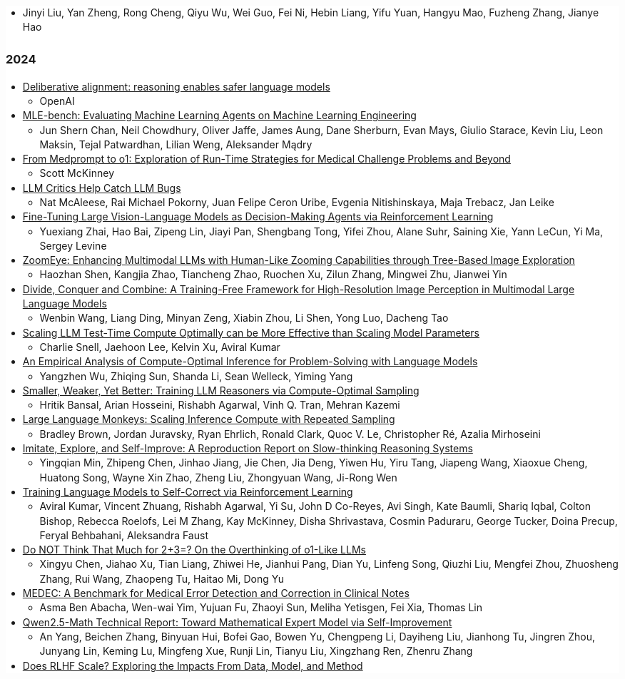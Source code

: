   - Jinyi Liu, Yan Zheng, Rong Cheng, Qiyu Wu, Wei Guo, Fei Ni, Hebin Liang, Yifu Yuan, Hangyu Mao, Fuzheng Zhang, Jianye Hao

### 2024
- [Deliberative alignment: reasoning enables safer language models](https://openai.com/index/deliberative-alignment/)
  - OpenAI
- [MLE-bench: Evaluating Machine Learning Agents on Machine Learning Engineering](https://arxiv.org/abs/2410.07095)
  - Jun Shern Chan, Neil Chowdhury, Oliver Jaffe, James Aung, Dane Sherburn, Evan Mays, Giulio Starace, Kevin Liu, Leon Maksin, Tejal Patwardhan, Lilian Weng, Aleksander Mądry
- [From Medprompt to o1: Exploration of Run-Time Strategies for Medical Challenge Problems and Beyond](https://arxiv.org/abs/2411.03590)
  - Scott McKinney
- [LLM Critics Help Catch LLM Bugs](https://arxiv.org/abs/2407.00215)
  - Nat McAleese, Rai Michael Pokorny, Juan Felipe Ceron Uribe, Evgenia Nitishinskaya, Maja Trebacz, Jan Leike
- [Fine-Tuning Large Vision-Language Models as Decision-Making Agents via Reinforcement Learning](https://arxiv.org/abs/2405.10292)
  - Yuexiang Zhai, Hao Bai, Zipeng Lin, Jiayi Pan, Shengbang Tong, Yifei Zhou, Alane Suhr, Saining Xie, Yann LeCun, Yi Ma, Sergey Levine
- [ZoomEye: Enhancing Multimodal LLMs with Human-Like Zooming Capabilities through Tree-Based Image Exploration](https://arxiv.org/abs/2411.16044)
  - Haozhan Shen, Kangjia Zhao, Tiancheng Zhao, Ruochen Xu, Zilun Zhang, Mingwei Zhu, Jianwei Yin
- [Divide, Conquer and Combine: A Training-Free Framework for High-Resolution Image Perception in Multimodal Large Language Models](https://arxiv.org/abs/2408.15556)
  - Wenbin Wang, Liang Ding, Minyan Zeng, Xiabin Zhou, Li Shen, Yong Luo, Dacheng Tao
- [Scaling LLM Test-Time Compute Optimally can be More Effective than Scaling Model Parameters](https://arxiv.org/abs/2408.03314)
  - Charlie Snell, Jaehoon Lee, Kelvin Xu, Aviral Kumar
- [An Empirical Analysis of Compute-Optimal Inference for Problem-Solving with Language Models](https://arxiv.org/abs/2408.00724)
  - Yangzhen Wu, Zhiqing Sun, Shanda Li, Sean Welleck, Yiming Yang
- [Smaller, Weaker, Yet Better: Training LLM Reasoners via Compute-Optimal Sampling](https://www.arxiv.org/abs/2408.16737)
  - Hritik Bansal, Arian Hosseini, Rishabh Agarwal, Vinh Q. Tran, Mehran Kazemi
- [Large Language Monkeys: Scaling Inference Compute with Repeated Sampling](https://arxiv.org/abs/2407.21787)
  - Bradley Brown, Jordan Juravsky, Ryan Ehrlich, Ronald Clark, Quoc V. Le, Christopher Ré, Azalia Mirhoseini
- [Imitate, Explore, and Self-Improve: A Reproduction Report on Slow-thinking Reasoning Systems](https://arxiv.org/abs/2412.09413)
  - Yingqian Min, Zhipeng Chen, Jinhao Jiang, Jie Chen, Jia Deng, Yiwen Hu, Yiru Tang, Jiapeng Wang, Xiaoxue Cheng, Huatong Song, Wayne Xin Zhao, Zheng Liu, Zhongyuan Wang, Ji-Rong Wen
- [Training Language Models to Self-Correct via Reinforcement Learning](https://arxiv.org/abs/2409.12917)
  - Aviral Kumar, Vincent Zhuang, Rishabh Agarwal, Yi Su, John D Co-Reyes, Avi Singh, Kate Baumli, Shariq Iqbal, Colton Bishop, Rebecca Roelofs, Lei M Zhang, Kay McKinney, Disha Shrivastava, Cosmin Paduraru, George Tucker, Doina Precup, Feryal Behbahani, Aleksandra Faust
- [Do NOT Think That Much for 2+3=? On the Overthinking of o1-Like LLMs](https://arxiv.org/abs/2412.21187)
  - Xingyu Chen, Jiahao Xu, Tian Liang, Zhiwei He, Jianhui Pang, Dian Yu, Linfeng Song, Qiuzhi Liu, Mengfei Zhou, Zhuosheng Zhang, Rui Wang, Zhaopeng Tu, Haitao Mi, Dong Yu
- [MEDEC: A Benchmark for Medical Error Detection and Correction in Clinical Notes](https://arxiv.org/abs/2412.19260)
  - Asma Ben Abacha, Wen-wai Yim, Yujuan Fu, Zhaoyi Sun, Meliha Yetisgen, Fei Xia, Thomas Lin
- [Qwen2.5-Math Technical Report: Toward Mathematical Expert Model via Self-Improvement](https://arxiv.org/abs/2409.12122)
  - An Yang, Beichen Zhang, Binyuan Hui, Bofei Gao, Bowen Yu, Chengpeng Li, Dayiheng Liu, Jianhong Tu, Jingren Zhou, Junyang Lin, Keming Lu, Mingfeng Xue, Runji Lin, Tianyu Liu, Xingzhang Ren, Zhenru Zhang
- [Does RLHF Scale? Exploring the Impacts From Data, Model, and Method](https://arxiv.org/abs/2412.06000)